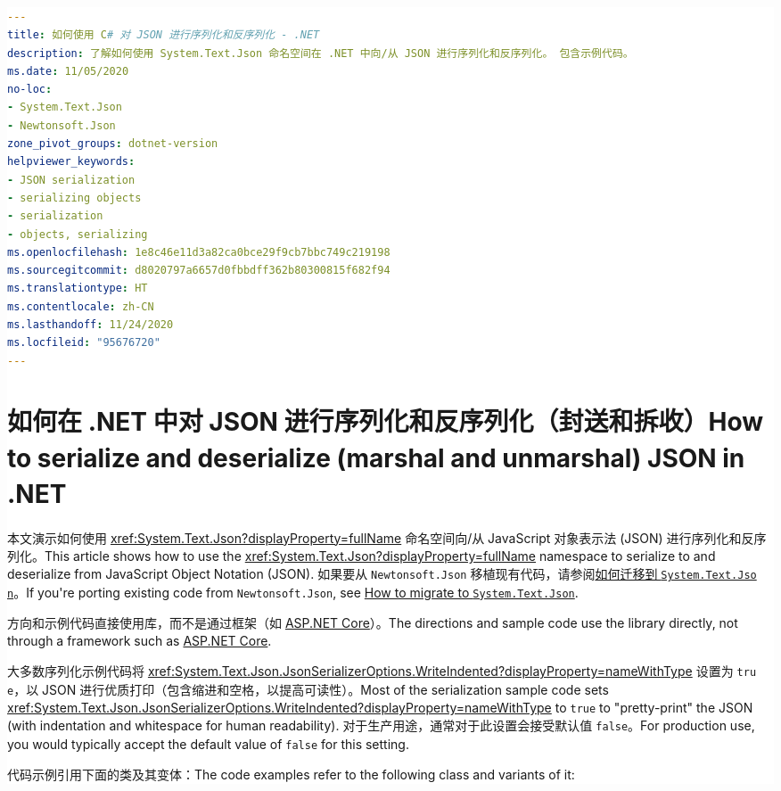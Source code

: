 ```yaml
---
title: 如何使用 C# 对 JSON 进行序列化和反序列化 - .NET
description: 了解如何使用 System.Text.Json 命名空间在 .NET 中向/从 JSON 进行序列化和反序列化。 包含示例代码。
ms.date: 11/05/2020
no-loc:
- System.Text.Json
- Newtonsoft.Json
zone_pivot_groups: dotnet-version
helpviewer_keywords:
- JSON serialization
- serializing objects
- serialization
- objects, serializing
ms.openlocfilehash: 1e8c46e11d3a82ca0bce29f9cb7bbc749c219198
ms.sourcegitcommit: d8020797a6657d0fbbdff362b80300815f682f94
ms.translationtype: HT
ms.contentlocale: zh-CN
ms.lasthandoff: 11/24/2020
ms.locfileid: "95676720"
---
```

# <a name="how-to-serialize-and-deserialize-marshal-and-unmarshal-json-in-net"></a><span data-ttu-id="77be1-104">如何在 .NET 中对 JSON 进行序列化和反序列化（封送和拆收）</span><span class="sxs-lookup"><span data-stu-id="77be1-104">How to serialize and deserialize (marshal and unmarshal) JSON in .NET</span></span>

<span data-ttu-id="77be1-105">本文演示如何使用 <xref:System.Text.Json?displayProperty=fullName> 命名空间向/从 JavaScript 对象表示法 (JSON) 进行序列化和反序列化。</span><span class="sxs-lookup"><span data-stu-id="77be1-105">This article shows how to use the <xref:System.Text.Json?displayProperty=fullName> namespace to serialize to and deserialize from JavaScript Object Notation (JSON).</span></span> <span data-ttu-id="77be1-106">如果要从 `Newtonsoft.Json` 移植现有代码，请参阅[如何迁移到 `System.Text.Json`](system-text-json-migrate-from-newtonsoft-how-to.md)。</span><span class="sxs-lookup"><span data-stu-id="77be1-106">If you're porting existing code from `Newtonsoft.Json`, see [How to migrate to `System.Text.Json`](system-text-json-migrate-from-newtonsoft-how-to.md).</span></span>

<span data-ttu-id="77be1-107">方向和示例代码直接使用库，而不是通过框架（如 [ASP.NET Core](/aspnet/core/)）。</span><span class="sxs-lookup"><span data-stu-id="77be1-107">The directions and sample code use the library directly, not through a framework such as [ASP.NET Core](/aspnet/core/).</span></span>

<span data-ttu-id="77be1-108">大多数序列化示例代码将 <xref:System.Text.Json.JsonSerializerOptions.WriteIndented?displayProperty=nameWithType> 设置为 `true`，以 JSON 进行优质打印（包含缩进和空格，以提高可读性）。</span><span class="sxs-lookup"><span data-stu-id="77be1-108">Most of the serialization sample code sets <xref:System.Text.Json.JsonSerializerOptions.WriteIndented?displayProperty=nameWithType> to `true` to "pretty-print" the JSON (with indentation and whitespace for human readability).</span></span> <span data-ttu-id="77be1-109">对于生产用途，通常对于此设置会接受默认值 `false`。</span><span class="sxs-lookup"><span data-stu-id="77be1-109">For production use, you would typically accept the default value of `false` for this setting.</span></span>

<span data-ttu-id="77be1-110">代码示例引用下面的类及其变体：</span><span class="sxs-lookup"><span data-stu-id="77be1-110">The code examples refer to the following class and variants of it:</span></span>
